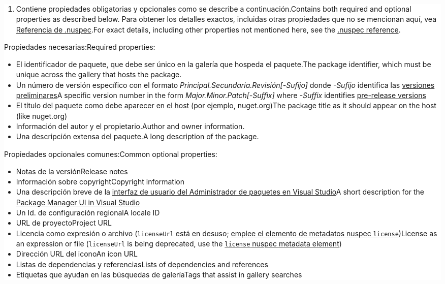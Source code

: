 1. <span data-ttu-id="4a8d3-135">Contiene propiedades obligatorias y opcionales como se describe a continuación.</span><span class="sxs-lookup"><span data-stu-id="4a8d3-135">Contains both required and optional properties as described below.</span></span> <span data-ttu-id="4a8d3-136">Para obtener los detalles exactos, incluidas otras propiedades que no se mencionan aquí, vea [Referencia de .nuspec](../reference/nuspec.md).</span><span class="sxs-lookup"><span data-stu-id="4a8d3-136">For exact details, including other properties not mentioned here, see  the [.nuspec reference](../reference/nuspec.md).</span></span>

<span data-ttu-id="4a8d3-137">Propiedades necesarias:</span><span class="sxs-lookup"><span data-stu-id="4a8d3-137">Required properties:</span></span>

- <span data-ttu-id="4a8d3-138">El identificador de paquete, que debe ser único en la galería que hospeda el paquete.</span><span class="sxs-lookup"><span data-stu-id="4a8d3-138">The package identifier, which must be unique across the gallery that hosts the package.</span></span>
- <span data-ttu-id="4a8d3-139">Un número de versión específico con el formato *Principal.Secundaria.Revisión[-Sufijo]* donde *-Sufijo* identifica las [versiones preliminares](prerelease-packages.md)</span><span class="sxs-lookup"><span data-stu-id="4a8d3-139">A specific version number in the form *Major.Minor.Patch[-Suffix]* where *-Suffix* identifies [pre-release versions](prerelease-packages.md)</span></span>
- <span data-ttu-id="4a8d3-140">El título del paquete como debe aparecer en el host (por ejemplo, nuget.org)</span><span class="sxs-lookup"><span data-stu-id="4a8d3-140">The package title as it should appear on the host (like nuget.org)</span></span>
- <span data-ttu-id="4a8d3-141">Información del autor y el propietario.</span><span class="sxs-lookup"><span data-stu-id="4a8d3-141">Author and owner information.</span></span>
- <span data-ttu-id="4a8d3-142">Una descripción extensa del paquete.</span><span class="sxs-lookup"><span data-stu-id="4a8d3-142">A long description of the package.</span></span>

<span data-ttu-id="4a8d3-143">Propiedades opcionales comunes:</span><span class="sxs-lookup"><span data-stu-id="4a8d3-143">Common optional properties:</span></span>

- <span data-ttu-id="4a8d3-144">Notas de la versión</span><span class="sxs-lookup"><span data-stu-id="4a8d3-144">Release notes</span></span>
- <span data-ttu-id="4a8d3-145">Información sobre copyright</span><span class="sxs-lookup"><span data-stu-id="4a8d3-145">Copyright information</span></span>
- <span data-ttu-id="4a8d3-146">Una descripción breve de la [interfaz de usuario del Administrador de paquetes en Visual Studio](../tools/package-manager-ui.md)</span><span class="sxs-lookup"><span data-stu-id="4a8d3-146">A short description for the [Package Manager UI in Visual Studio](../tools/package-manager-ui.md)</span></span>
- <span data-ttu-id="4a8d3-147">Un Id. de configuración regional</span><span class="sxs-lookup"><span data-stu-id="4a8d3-147">A locale ID</span></span>
- <span data-ttu-id="4a8d3-148">URL de proyecto</span><span class="sxs-lookup"><span data-stu-id="4a8d3-148">Project URL</span></span>
- <span data-ttu-id="4a8d3-149">Licencia como expresión o archivo (`licenseUrl` está en desuso; [emplee el elemento de metadatos nuspec `license`](../reference/nuspec.md#license))</span><span class="sxs-lookup"><span data-stu-id="4a8d3-149">License as an expression or file (`licenseUrl` is being deprecated, use the [`license` nuspec metadata element](../reference/nuspec.md#license))</span></span>
- <span data-ttu-id="4a8d3-150">Dirección URL del icono</span><span class="sxs-lookup"><span data-stu-id="4a8d3-150">An icon URL</span></span>
- <span data-ttu-id="4a8d3-151">Listas de dependencias y referencias</span><span class="sxs-lookup"><span data-stu-id="4a8d3-151">Lists of dependencies and references</span></span>
- <span data-ttu-id="4a8d3-152">Etiquetas que ayudan en las búsquedas de galería</span><span class="sxs-lookup"><span data-stu-id="4a8d3-152">Tags that assist in gallery searches</span></span>
